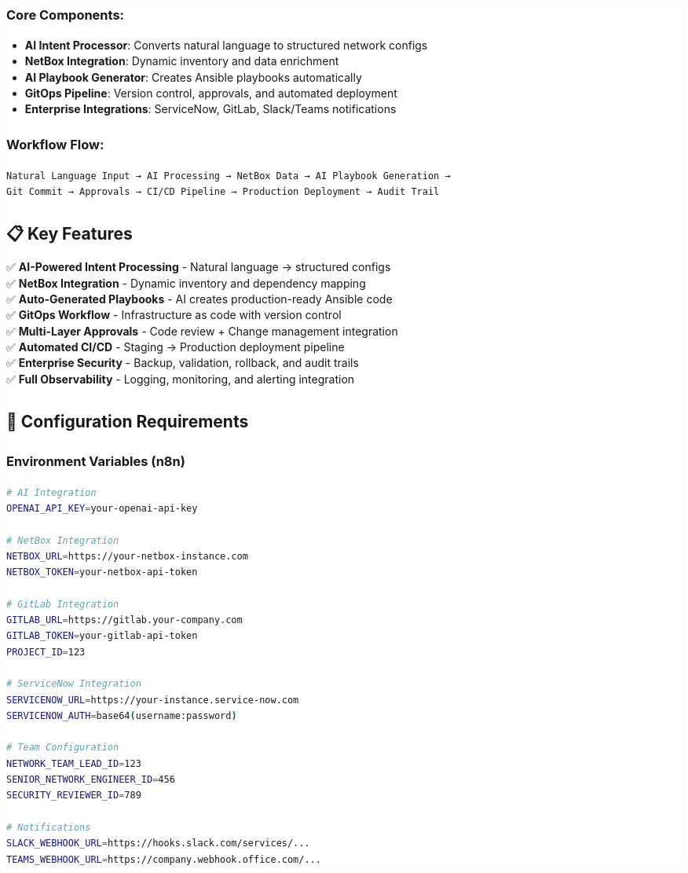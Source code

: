 ### Core Components:
- **AI Intent Processor**: Converts natural language to structured network configs
- **NetBox Integration**: Dynamic inventory and data enrichment
- **AI Playbook Generator**: Creates Ansible playbooks automatically
- **GitOps Pipeline**: Version control, approvals, and automated deployment
- **Enterprise Integrations**: ServiceNow, GitLab, Slack/Teams notifications

### Workflow Flow:
```
Natural Language Input → AI Processing → NetBox Data → AI Playbook Generation → 
Git Commit → Approvals → CI/CD Pipeline → Production Deployment → Audit Trail
```

## 📋 Key Features

✅ **AI-Powered Intent Processing** - Natural language → structured configs  
✅ **NetBox Integration** - Dynamic inventory and dependency mapping  
✅ **Auto-Generated Playbooks** - AI creates production-ready Ansible code  
✅ **GitOps Workflow** - Infrastructure as code with version control  
✅ **Multi-Layer Approvals** - Code review + Change management integration  
✅ **Automated CI/CD** - Staging → Production deployment pipeline  
✅ **Enterprise Security** - Backup, validation, rollback, and audit trails  
✅ **Full Observability** - Logging, monitoring, and alerting integration  

## 🔧 Configuration Requirements

### Environment Variables (n8n)
```bash
# AI Integration
OPENAI_API_KEY=your-openai-api-key

# NetBox Integration  
NETBOX_URL=https://your-netbox-instance.com
NETBOX_TOKEN=your-netbox-api-token

# GitLab Integration
GITLAB_URL=https://gitlab.your-company.com
GITLAB_TOKEN=your-gitlab-api-token
PROJECT_ID=123

# ServiceNow Integration
SERVICENOW_URL=https://your-instance.service-now.com
SERVICENOW_AUTH=base64(username:password)

# Team Configuration
NETWORK_TEAM_LEAD_ID=123
SENIOR_NETWORK_ENGINEER_ID=456
SECURITY_REVIEWER_ID=789

# Notifications
SLACK_WEBHOOK_URL=https://hooks.slack.com/services/...
TEAMS_WEBHOOK_URL=https://company.webhook.office.com/...
```
